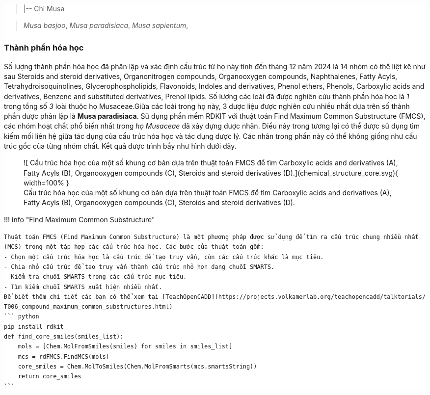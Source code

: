 
>|-- Chi Musa

>*Musa basjoo*,
>*Musa paradisiaca*,
>*Musa sapientum*,

### Thành phần hóa học 

Số lượng thành phần hóa học đã phân lập và xác định cấu trúc từ họ này tính đến tháng 12 năm 2024 là 14 nhóm có thể liệt kê như sau Steroids and steroid derivatives, Organonitrogen compounds, Organooxygen compounds, Naphthalenes, Fatty Acyls, Tetrahydroisoquinolines, Glycerophospholipids, Flavonoids, Indoles and derivatives, Phenol ethers, Phenols, Carboxylic acids and derivatives, Benzene and substituted derivatives, Prenol lipids. Số lượng các loài đã được nghiên cứu thành phần hóa học là *1* trong tổng số *3* loài thuộc họ Musaceae.Giữa các loài trong họ này, 3 dược liệu được nghiên cứu nhiều nhất dựa trên số thành phần được phân lập là **Musa paradisiaca**. Sử dụng phần mềm RDKIT với thuật toán  Find Maximum Common Substructure (FMCS), các nhóm hoạt chất phổ biến nhất trong *họ Musaceae* đã xây dựng được nhân. Điều này trong tương lại có thể được sử dụng tìm kiếm mối liên hệ giữa tác dụng của cấu trúc hóa học và tác dụng dược lý. Các nhân trong phần này có thể không giống như cấu trúc gốc của từng nhóm chất. Kết quả được trình bầy như hình dưới đây.

<figure markdown="span">
    ![ Cấu trúc hóa học của một số khung cơ bản dựa trên thuật toán FMCS để tìm Carboxylic acids and derivatives (A), Fatty Acyls (B), Organooxygen compounds (C), Steroids and steroid derivatives (D).](chemical_structure_core.svg){ width=100% }
    <figcaption> Cấu trúc hóa học của một số khung cơ bản dựa trên thuật toán FMCS để tìm Carboxylic acids and derivatives (A), Fatty Acyls (B), Organooxygen compounds (C), Steroids and steroid derivatives (D).</figcaption>
</figure>


!!! info  "Find Maximum Common Substructure"
    
    Thuật toán FMCS (Find Maximum Common Substructure) là một phương pháp được sử dụng để tìm ra cấu trúc chung nhiều nhất (MCS) trong một tập hợp các cấu trúc hóa học. Các bước của thuật toán gồm:
    - Chọn một cấu trúc hóa học là cấu trúc để tạo truy vấn, còn các cấu trúc khác là mục tiêu.
    - Chia nhỏ cấu trúc để tạo truy vấn thành cấu trúc nhỏ hơn dạng chuỗi SMARTS.
    - Kiểm tra chuỗi SMARTS trong các cấu trúc mục tiêu.
    - Tìm kiếm chuỗi SMARTS xuất hiện nhiều nhất.
    Để biết thêm chi tiết các bạn có thể xem tại [TeachOpenCADD](https://projects.volkamerlab.org/teachopencadd/talktorials/T006_compound_maximum_common_substructures.html)
    ``` python
    pip install rdkit
    def find_core_smiles(smiles_list):
        mols = [Chem.MolFromSmiles(smiles) for smiles in smiles_list]
        mcs = rdFMCS.FindMCS(mols)
        core_smiles = Chem.MolToSmiles(Chem.MolFromSmarts(mcs.smartsString))
        return core_smiles
    ```
